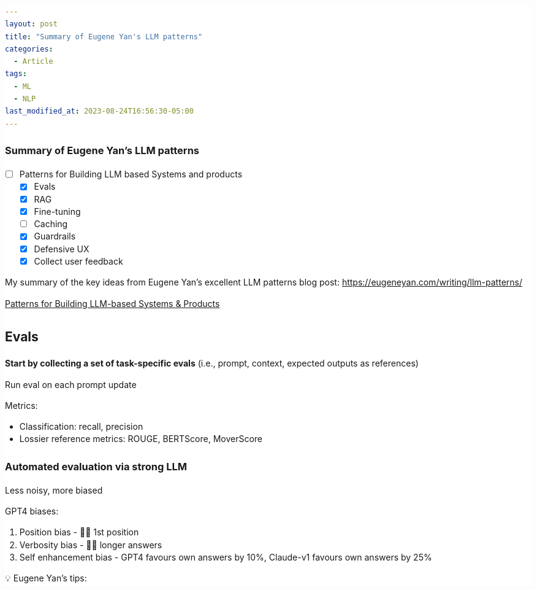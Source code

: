 ```yaml
---
layout: post
title: "Summary of Eugene Yan's LLM patterns"
categories:
  - Article
tags:
  - ML
  - NLP
last_modified_at: 2023-08-24T16:56:30-05:00
---
```


### Summary of Eugene Yan’s LLM patterns

- [ ] Patterns for Building LLM based Systems and products
  - [x] Evals
  - [x] RAG
  - [x] Fine-tuning
  - [ ] Caching
  - [x] Guardrails
  - [x] Defensive UX
  - [x] Collect user feedback

My summary of the key ideas from Eugene Yan’s excellent LLM patterns
blog post: <https://eugeneyan.com/writing/llm-patterns/>

[Patterns for Building LLM-based Systems &
Products](https://eugeneyan.com/writing/llm-patterns/)

## Evals

**Start by collecting a set of task-specific evals** (i.e., prompt,
context, expected outputs as references)

Run eval on each prompt update

Metrics:

- Classification: recall, precision
- Lossier reference metrics: ROUGE, BERTScore, MoverScore

### Automated evaluation via strong LLM

Less noisy, more biased

GPT4 biases:

1.  Position bias - 🤖😍 1st position
2.  Verbosity bias - 🤖😍 longer answers
3.  Self enhancement bias - GPT4 favours own answers by 10%, Claude-v1
    favours own answers by 25%

💡 Eugene Yan’s tips:
